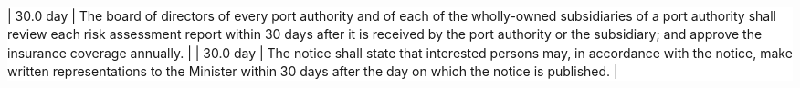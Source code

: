 | 30.0 day   | The board of directors of every port authority and of each of the wholly-owned subsidiaries of a port authority shall review each risk assessment report within 30 days after it is received by the port authority or the subsidiary; and approve the insurance coverage annually.                                                                                                                                                                                                                                                                                                                                                                                                                                                                                                                                                                                                                                                                                                                                                                                                                                                                                                                                                                                                                                                                                                                                                                                                                                                                                                                                                                                                                                                                                                                                                                                                                                                                                                                                                                                                                                                                                                     |
| 30.0 day   | The notice shall state that interested persons may, in accordance with the notice, make written representations to the Minister within 30 days after the day on which the notice is published.                                                                                                                                                                                                                                                                                                                                                                                                                                                                                                                                                                                                                                                                                                                                                                                                                                                                                                                                                                                                                                                                                                                                                                                                                                                                                                                                                                                                                                                                                                                                                                                                                                                                                                                                                                                                                                                                                                                                                                                         |